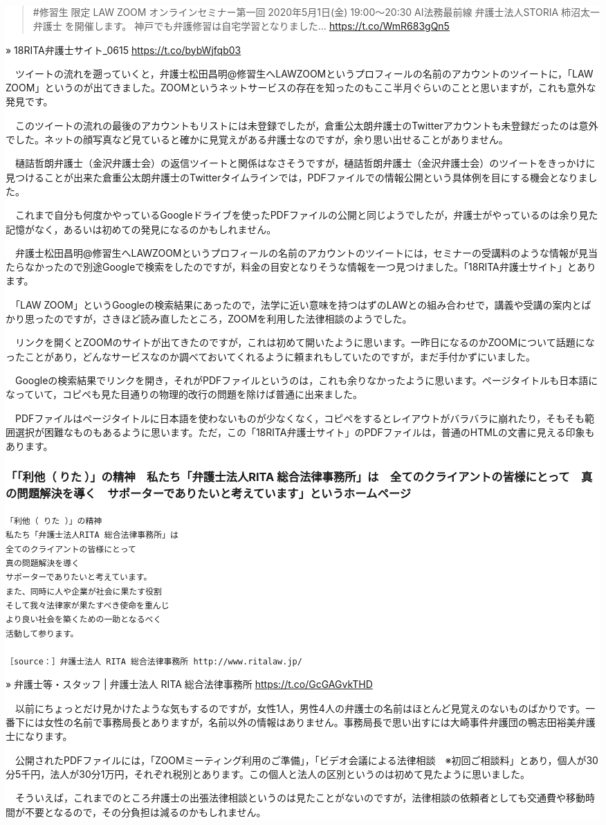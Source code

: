 > #修習生 限定  LAW ZOOM  オンラインセミナー第一回 2020年5月1日(金) 19:00〜20:30  AI法務最前線 弁護士法人STORIA  柿沼太一弁護士 を開催します。  神戸でも弁護修習は自宅学習となりました… https://t.co/WmR683gQn5  

» 18RITA弁護士サイト_0615 https://t.co/bybWjfqb03

　ツイートの流れを遡っていくと，弁護士松田昌明@修習生へLAWZOOMというプロフィールの名前のアカウントのツイートに，「LAW ZOOM」というのが出てきました。ZOOMというネットサービスの存在を知ったのもここ半月ぐらいのことと思いますが，これも意外な発見です。

　このツイートの流れの最後のアカウントもリストには未登録でしたが，倉重公太朗弁護士のTwitterアカウントも未登録だったのは意外でした。ネットの顔写真など見ていると確かに見覚えがある弁護士なのですが，余り思い出せることがありません。

　樋詰哲朗弁護士（金沢弁護士会）の返信ツイートと関係はなさそうですが，樋詰哲朗弁護士（金沢弁護士会）のツイートをきっかけに見つけることが出来た倉重公太朗弁護士のTwitterタイムラインでは，PDFファイルでの情報公開という具体例を目にする機会となりました。

　これまで自分も何度かやっているGoogleドライブを使ったPDFファイルの公開と同じようでしたが，弁護士がやっているのは余り見た記憶がなく，あるいは初めての発見になるのかもしれません。

　弁護士松田昌明@修習生へLAWZOOMというプロフィールの名前のアカウントのツイートには，セミナーの受講料のような情報が見当たらなかったので別途Googleで検索をしたのですが，料金の目安となりそうな情報を一つ見つけました。「18RITA弁護士サイト」とあります。

　「LAW ZOOM」というGoogleの検索結果にあったので，法学に近い意味を持つはずのLAWとの組み合わせで，講義や受講の案内とばかり思ったのですが，さきほど読み直したところ，ZOOMを利用した法律相談のようでした。

　リンクを開くとZOOMのサイトが出てきたのですが，これは初めて開いたように思います。一昨日になるのかZOOMについて話題になったことがあり，どんなサービスなのか調べておいてくれるように頼まれもしていたのですが，まだ手付かずにいました。

　Googleの検索結果でリンクを開き，それがPDFファイルというのは，これも余りなかったように思います。ページタイトルも日本語になっていて，コピペも見た目通りの物理的改行の問題を除けば普通に出来ました。

　PDFファイルはページタイトルに日本語を使わないものが少なくなく，コピペをするとレイアウトがバラバラに崩れたり，そもそも範囲選択が困難なものもあるように思います。ただ，この「18RITA弁護士サイト」のPDFファイルは，普通のHTMLの文書に見える印象もあります。

### 「「利他（ りた ）」の精神　私たち「弁護士法人RITA 総合法律事務所」は　全てのクライアントの皆様にとって　真の問題解決を導く　サポーターでありたいと考えています」というホームページ

```
「利他（ りた ）」の精神
私たち「弁護士法人RITA 総合法律事務所」は
全てのクライアントの皆様にとって
真の問題解決を導く
サポーターでありたいと考えています。
また、同時に人や企業が社会に果たす役割
そして我々法律家が果たすべき使命を重んじ
より良い社会を築くための一助となるべく
活動して参ります。

［source：］弁護士法人 RITA 総合法律事務所 http://www.ritalaw.jp/
```

» 弁護士等・スタッフ | 弁護士法人 RITA 総合法律事務所 https://t.co/GcGAGvkTHD

　以前にちょっとだけ見かけたような気もするのですが，女性1人，男性4人の弁護士の名前はほとんど見覚えのないものばかりです。一番下には女性の名前で事務局長とありますが，名前以外の情報はありません。事務局長で思い出すには大崎事件弁護団の鴨志田裕美弁護士になります。

　公開されたPDFファイルには，「ZOOMミーティング利用のご準備」，「ビデオ会議による法律相談　※初回ご相談料」とあり，個人が30分5千円，法人が30分1万円，それぞれ税別とあります。この個人と法人の区別というのは初めて見たように思いました。

　そういえば，これまでのところ弁護士の出張法律相談というのは見たことがないのですが，法律相談の依頼者としても交通費や移動時間が不要となるので，その分負担は減るのかもしれません。
